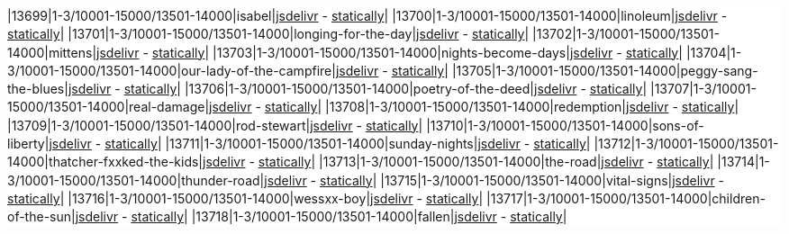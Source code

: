 |13699|1-3/10001-15000/13501-14000|isabel|[jsdelivr](https://cdn.jsdelivr.net/gh/dbchord/webp-old-c-1110x370_1-3/10001-15000/13501-14000/isabel.webp) - [statically](https://cdn.statically.io/gh/dbchord/webp-old-c-1110x370_1-3/img/10001-15000/13501-14000/isabel.webp)|
|13700|1-3/10001-15000/13501-14000|linoleum|[jsdelivr](https://cdn.jsdelivr.net/gh/dbchord/webp-old-c-1110x370_1-3/10001-15000/13501-14000/linoleum.webp) - [statically](https://cdn.statically.io/gh/dbchord/webp-old-c-1110x370_1-3/img/10001-15000/13501-14000/linoleum.webp)|
|13701|1-3/10001-15000/13501-14000|longing-for-the-day|[jsdelivr](https://cdn.jsdelivr.net/gh/dbchord/webp-old-c-1110x370_1-3/10001-15000/13501-14000/longing-for-the-day.webp) - [statically](https://cdn.statically.io/gh/dbchord/webp-old-c-1110x370_1-3/img/10001-15000/13501-14000/longing-for-the-day.webp)|
|13702|1-3/10001-15000/13501-14000|mittens|[jsdelivr](https://cdn.jsdelivr.net/gh/dbchord/webp-old-c-1110x370_1-3/10001-15000/13501-14000/mittens.webp) - [statically](https://cdn.statically.io/gh/dbchord/webp-old-c-1110x370_1-3/img/10001-15000/13501-14000/mittens.webp)|
|13703|1-3/10001-15000/13501-14000|nights-become-days|[jsdelivr](https://cdn.jsdelivr.net/gh/dbchord/webp-old-c-1110x370_1-3/10001-15000/13501-14000/nights-become-days.webp) - [statically](https://cdn.statically.io/gh/dbchord/webp-old-c-1110x370_1-3/img/10001-15000/13501-14000/nights-become-days.webp)|
|13704|1-3/10001-15000/13501-14000|our-lady-of-the-campfire|[jsdelivr](https://cdn.jsdelivr.net/gh/dbchord/webp-old-c-1110x370_1-3/10001-15000/13501-14000/our-lady-of-the-campfire.webp) - [statically](https://cdn.statically.io/gh/dbchord/webp-old-c-1110x370_1-3/img/10001-15000/13501-14000/our-lady-of-the-campfire.webp)|
|13705|1-3/10001-15000/13501-14000|peggy-sang-the-blues|[jsdelivr](https://cdn.jsdelivr.net/gh/dbchord/webp-old-c-1110x370_1-3/10001-15000/13501-14000/peggy-sang-the-blues.webp) - [statically](https://cdn.statically.io/gh/dbchord/webp-old-c-1110x370_1-3/img/10001-15000/13501-14000/peggy-sang-the-blues.webp)|
|13706|1-3/10001-15000/13501-14000|poetry-of-the-deed|[jsdelivr](https://cdn.jsdelivr.net/gh/dbchord/webp-old-c-1110x370_1-3/10001-15000/13501-14000/poetry-of-the-deed.webp) - [statically](https://cdn.statically.io/gh/dbchord/webp-old-c-1110x370_1-3/img/10001-15000/13501-14000/poetry-of-the-deed.webp)|
|13707|1-3/10001-15000/13501-14000|real-damage|[jsdelivr](https://cdn.jsdelivr.net/gh/dbchord/webp-old-c-1110x370_1-3/10001-15000/13501-14000/real-damage.webp) - [statically](https://cdn.statically.io/gh/dbchord/webp-old-c-1110x370_1-3/img/10001-15000/13501-14000/real-damage.webp)|
|13708|1-3/10001-15000/13501-14000|redemption|[jsdelivr](https://cdn.jsdelivr.net/gh/dbchord/webp-old-c-1110x370_1-3/10001-15000/13501-14000/redemption.webp) - [statically](https://cdn.statically.io/gh/dbchord/webp-old-c-1110x370_1-3/img/10001-15000/13501-14000/redemption.webp)|
|13709|1-3/10001-15000/13501-14000|rod-stewart|[jsdelivr](https://cdn.jsdelivr.net/gh/dbchord/webp-old-c-1110x370_1-3/10001-15000/13501-14000/rod-stewart.webp) - [statically](https://cdn.statically.io/gh/dbchord/webp-old-c-1110x370_1-3/img/10001-15000/13501-14000/rod-stewart.webp)|
|13710|1-3/10001-15000/13501-14000|sons-of-liberty|[jsdelivr](https://cdn.jsdelivr.net/gh/dbchord/webp-old-c-1110x370_1-3/10001-15000/13501-14000/sons-of-liberty.webp) - [statically](https://cdn.statically.io/gh/dbchord/webp-old-c-1110x370_1-3/img/10001-15000/13501-14000/sons-of-liberty.webp)|
|13711|1-3/10001-15000/13501-14000|sunday-nights|[jsdelivr](https://cdn.jsdelivr.net/gh/dbchord/webp-old-c-1110x370_1-3/10001-15000/13501-14000/sunday-nights.webp) - [statically](https://cdn.statically.io/gh/dbchord/webp-old-c-1110x370_1-3/img/10001-15000/13501-14000/sunday-nights.webp)|
|13712|1-3/10001-15000/13501-14000|thatcher-fxxked-the-kids|[jsdelivr](https://cdn.jsdelivr.net/gh/dbchord/webp-old-c-1110x370_1-3/10001-15000/13501-14000/thatcher-fxxked-the-kids.webp) - [statically](https://cdn.statically.io/gh/dbchord/webp-old-c-1110x370_1-3/img/10001-15000/13501-14000/thatcher-fxxked-the-kids.webp)|
|13713|1-3/10001-15000/13501-14000|the-road|[jsdelivr](https://cdn.jsdelivr.net/gh/dbchord/webp-old-c-1110x370_1-3/10001-15000/13501-14000/the-road.webp) - [statically](https://cdn.statically.io/gh/dbchord/webp-old-c-1110x370_1-3/img/10001-15000/13501-14000/the-road.webp)|
|13714|1-3/10001-15000/13501-14000|thunder-road|[jsdelivr](https://cdn.jsdelivr.net/gh/dbchord/webp-old-c-1110x370_1-3/10001-15000/13501-14000/thunder-road.webp) - [statically](https://cdn.statically.io/gh/dbchord/webp-old-c-1110x370_1-3/img/10001-15000/13501-14000/thunder-road.webp)|
|13715|1-3/10001-15000/13501-14000|vital-signs|[jsdelivr](https://cdn.jsdelivr.net/gh/dbchord/webp-old-c-1110x370_1-3/10001-15000/13501-14000/vital-signs.webp) - [statically](https://cdn.statically.io/gh/dbchord/webp-old-c-1110x370_1-3/img/10001-15000/13501-14000/vital-signs.webp)|
|13716|1-3/10001-15000/13501-14000|wessxx-boy|[jsdelivr](https://cdn.jsdelivr.net/gh/dbchord/webp-old-c-1110x370_1-3/10001-15000/13501-14000/wessxx-boy.webp) - [statically](https://cdn.statically.io/gh/dbchord/webp-old-c-1110x370_1-3/img/10001-15000/13501-14000/wessxx-boy.webp)|
|13717|1-3/10001-15000/13501-14000|children-of-the-sun|[jsdelivr](https://cdn.jsdelivr.net/gh/dbchord/webp-old-c-1110x370_1-3/10001-15000/13501-14000/children-of-the-sun.webp) - [statically](https://cdn.statically.io/gh/dbchord/webp-old-c-1110x370_1-3/img/10001-15000/13501-14000/children-of-the-sun.webp)|
|13718|1-3/10001-15000/13501-14000|fallen|[jsdelivr](https://cdn.jsdelivr.net/gh/dbchord/webp-old-c-1110x370_1-3/10001-15000/13501-14000/fallen.webp) - [statically](https://cdn.statically.io/gh/dbchord/webp-old-c-1110x370_1-3/img/10001-15000/13501-14000/fallen.webp)|